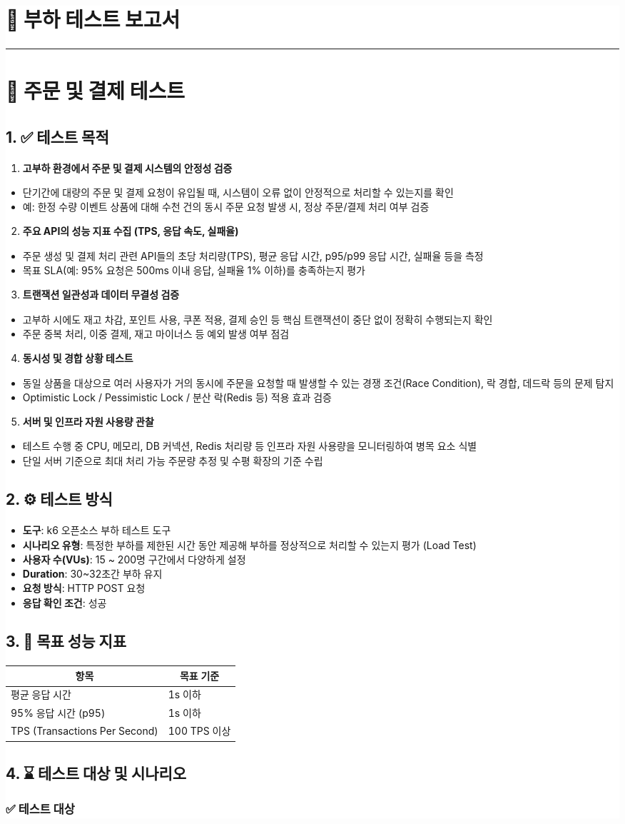# 📄 부하 테스트 보고서

---

# 🛒 주문 및 결제 테스트

## 1. ✅ 테스트 목적

1. **고부하 환경에서 주문 및 결제 시스템의 안정성 검증**
  - 단기간에 대량의 주문 및 결제 요청이 유입될 때, 시스템이 오류 없이 안정적으로 처리할 수 있는지를 확인
  - 예: 한정 수량 이벤트 상품에 대해 수천 건의 동시 주문 요청 발생 시, 정상 주문/결제 처리 여부 검증
2. **주요 API의 성능 지표 수집 (TPS, 응답 속도, 실패율)**
  - 주문 생성 및 결제 처리 관련 API들의 초당 처리량(TPS), 평균 응답 시간, p95/p99 응답 시간, 실패율 등을 측정
  - 목표 SLA(예: 95% 요청은 500ms 이내 응답, 실패율 1% 이하)를 충족하는지 평가
3. **트랜잭션 일관성과 데이터 무결성 검증**
  - 고부하 시에도 재고 차감, 포인트 사용, 쿠폰 적용, 결제 승인 등 핵심 트랜잭션이 중단 없이 정확히 수행되는지 확인
  - 주문 중복 처리, 이중 결제, 재고 마이너스 등 예외 발생 여부 점검
4. **동시성 및 경합 상황 테스트**
  - 동일 상품을 대상으로 여러 사용자가 거의 동시에 주문을 요청할 때 발생할 수 있는 경쟁 조건(Race Condition), 락 경합, 데드락 등의 문제 탐지
  - Optimistic Lock / Pessimistic Lock / 분산 락(Redis 등) 적용 효과 검증
5. **서버 및 인프라 자원 사용량 관찰**
  - 테스트 수행 중 CPU, 메모리, DB 커넥션, Redis 처리량 등 인프라 자원 사용량을 모니터링하여 병목 요소 식별
  - 단일 서버 기준으로 최대 처리 가능 주문량 추정 및 수평 확장의 기준 수립

## 2. ⚙️ 테스트 방식

- **도구**: k6 오픈소스 부하 테스트 도구
- **시나리오 유형**: 특정한 부하를 제한된 시간 동안 제공해 부하를 정상적으로 처리할 수 있는지 평가 (Load Test)
- **사용자 수(VUs)**: 15 ~ 200명 구간에서 다양하게 설정
- **Duration**: 30~32초간 부하 유지
- **요청 방식**: HTTP POST 요청
- **응답 확인 조건**: 성공

## 3. 🎯 목표 성능 지표

| 항목 | 목표 기준 |
| --- | --- |
| 평균 응답 시간 | 1s 이하 |
| 95% 응답 시간 (p95) | 1s 이하 |
| TPS (Transactions Per Second) | 100 TPS 이상 |

## 4. ⌛ 테스트 대상 및 시나리오

### ✅ **테스트 대상**
